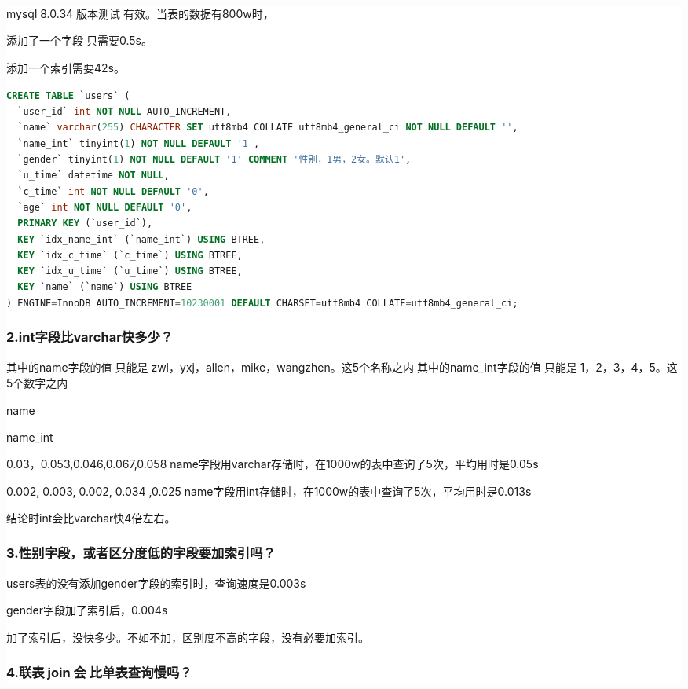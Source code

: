 

mysql 8.0.34 版本测试 有效。当表的数据有800w时，

添加了一个字段 只需要0.5s。

添加一个索引需要42s。





```sql
CREATE TABLE `users` (
  `user_id` int NOT NULL AUTO_INCREMENT,
  `name` varchar(255) CHARACTER SET utf8mb4 COLLATE utf8mb4_general_ci NOT NULL DEFAULT '',
  `name_int` tinyint(1) NOT NULL DEFAULT '1',
  `gender` tinyint(1) NOT NULL DEFAULT '1' COMMENT '性别，1男，2女。默认1',
  `u_time` datetime NOT NULL,
  `c_time` int NOT NULL DEFAULT '0',
  `age` int NOT NULL DEFAULT '0',
  PRIMARY KEY (`user_id`),
  KEY `idx_name_int` (`name_int`) USING BTREE,
  KEY `idx_c_time` (`c_time`) USING BTREE,
  KEY `idx_u_time` (`u_time`) USING BTREE,
  KEY `name` (`name`) USING BTREE
) ENGINE=InnoDB AUTO_INCREMENT=10230001 DEFAULT CHARSET=utf8mb4 COLLATE=utf8mb4_general_ci;
```



### 2.int字段比varchar快多少？

其中的name字段的值 只能是 zwl，yxj，allen，mike，wangzhen。这5个名称之内 其中的name_int字段的值 只能是 1，2，3，4，5。这5个数字之内

name 

name_int 

0.03，0.053,0.046,0.067,0.058 name字段用varchar存储时，在1000w的表中查询了5次，平均用时是0.05s

0.002, 0.003, 0.002, 0.034 ,0.025 name字段用int存储时，在1000w的表中查询了5次，平均用时是0.013s

结论时int会比varchar快4倍左右。



### 3.性别字段，或者区分度低的字段要加索引吗？

users表的没有添加gender字段的索引时，查询速度是0.003s

gender字段加了索引后，0.004s



加了索引后，没快多少。不如不加，区别度不高的字段，没有必要加索引。



### 4.联表 join 会 比单表查询慢吗？




